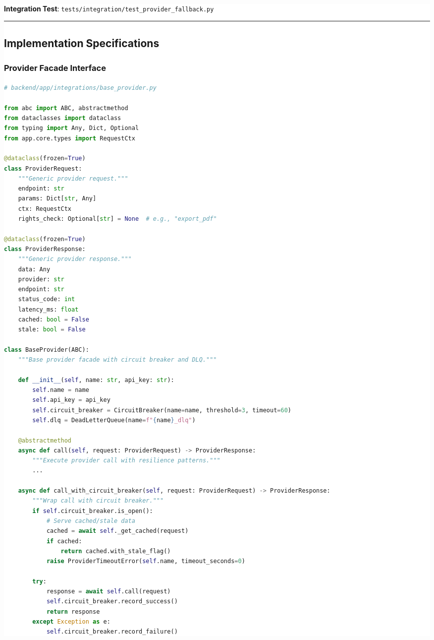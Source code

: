 **Integration Test**: `tests/integration/test_provider_fallback.py`

---

## Implementation Specifications

### Provider Facade Interface

```python
# backend/app/integrations/base_provider.py

from abc import ABC, abstractmethod
from dataclasses import dataclass
from typing import Any, Dict, Optional
from app.core.types import RequestCtx

@dataclass(frozen=True)
class ProviderRequest:
    """Generic provider request."""
    endpoint: str
    params: Dict[str, Any]
    ctx: RequestCtx
    rights_check: Optional[str] = None  # e.g., "export_pdf"

@dataclass(frozen=True)
class ProviderResponse:
    """Generic provider response."""
    data: Any
    provider: str
    endpoint: str
    status_code: int
    latency_ms: float
    cached: bool = False
    stale: bool = False

class BaseProvider(ABC):
    """Base provider facade with circuit breaker and DLQ."""

    def __init__(self, name: str, api_key: str):
        self.name = name
        self.api_key = api_key
        self.circuit_breaker = CircuitBreaker(name=name, threshold=3, timeout=60)
        self.dlq = DeadLetterQueue(name=f"{name}_dlq")

    @abstractmethod
    async def call(self, request: ProviderRequest) -> ProviderResponse:
        """Execute provider call with resilience patterns."""
        ...

    async def call_with_circuit_breaker(self, request: ProviderRequest) -> ProviderResponse:
        """Wrap call with circuit breaker."""
        if self.circuit_breaker.is_open():
            # Serve cached/stale data
            cached = await self._get_cached(request)
            if cached:
                return cached.with_stale_flag()
            raise ProviderTimeoutError(self.name, timeout_seconds=0)

        try:
            response = await self.call(request)
            self.circuit_breaker.record_success()
            return response
        except Exception as e:
            self.circuit_breaker.record_failure()
```